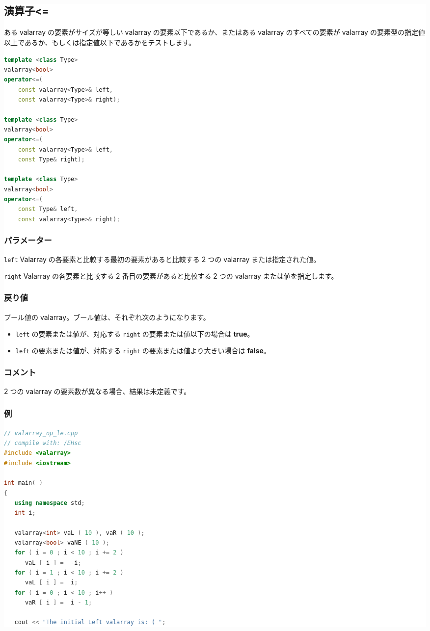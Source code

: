 ## <a name="op_lt_eq"></a>  演算子&lt;=

ある valarray の要素がサイズが等しい valarray の要素以下であるか、またはある valarray のすべての要素が valarray の要素型の指定値以上であるか、もしくは指定値以下であるかをテストします。

```cpp
template <class Type>
valarray<bool>
operator<=(
    const valarray<Type>& left,
    const valarray<Type>& right);

template <class Type>
valarray<bool>
operator<=(
    const valarray<Type>& left,
    const Type& right);

template <class Type>
valarray<bool>
operator<=(
    const Type& left,
    const valarray<Type>& right);
```

### <a name="parameters"></a>パラメーター

`left` Valarray の各要素と比較する最初の要素があると比較する 2 つの valarray または指定された値。

`right` Valarray の各要素と比較する 2 番目の要素があると比較する 2 つの valarray または値を指定します。

### <a name="return-value"></a>戻り値

ブール値の valarray。ブール値は、それぞれ次のようになります。

- `left` の要素または値が、対応する `right` の要素または値以下の場合は **true**。

- `left` の要素または値が、対応する `right` の要素または値より大きい場合は **false**。

### <a name="remarks"></a>コメント

2 つの valarray の要素数が異なる場合、結果は未定義です。

### <a name="example"></a>例

```cpp
// valarray_op_le.cpp
// compile with: /EHsc
#include <valarray>
#include <iostream>

int main( )
{
   using namespace std;
   int i;

   valarray<int> vaL ( 10 ), vaR ( 10 );
   valarray<bool> vaNE ( 10 );
   for ( i = 0 ; i < 10 ; i += 2 )
      vaL [ i ] =  -i;
   for ( i = 1 ; i < 10 ; i += 2 )
      vaL [ i ] =  i;
   for ( i = 0 ; i < 10 ; i++ )
      vaR [ i ] =  i - 1;

   cout << "The initial Left valarray is: ( ";
```